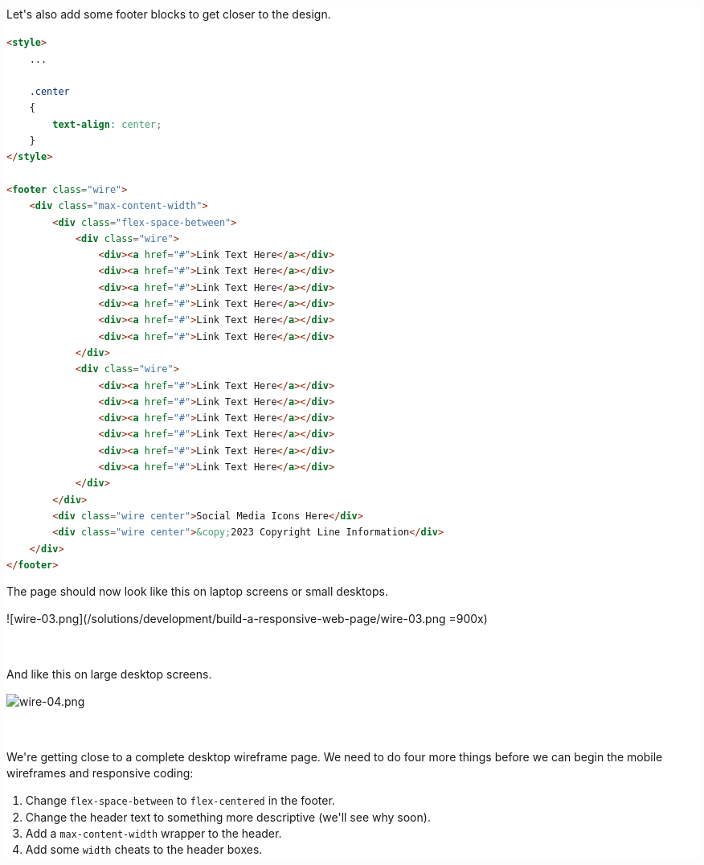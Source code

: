 Let's also add some footer blocks to get closer to the design.

```html
<style>
    ...

    .center
    {
      	text-align: center;
    }
</style>

<footer class="wire">
    <div class="max-content-width">
        <div class="flex-space-between">
            <div class="wire">
                <div><a href="#">Link Text Here</a></div>
                <div><a href="#">Link Text Here</a></div>
                <div><a href="#">Link Text Here</a></div>
                <div><a href="#">Link Text Here</a></div>
                <div><a href="#">Link Text Here</a></div>
                <div><a href="#">Link Text Here</a></div>
            </div>
            <div class="wire">
                <div><a href="#">Link Text Here</a></div>
                <div><a href="#">Link Text Here</a></div>
                <div><a href="#">Link Text Here</a></div>
                <div><a href="#">Link Text Here</a></div>
                <div><a href="#">Link Text Here</a></div>
                <div><a href="#">Link Text Here</a></div>
            </div>
        </div>
        <div class="wire center">Social Media Icons Here</div>
        <div class="wire center">&copy;2023 Copyright Line Information</div>
    </div>
</footer>
```

The page should now look like this on laptop screens or small desktops.

![wire-03.png](/solutions/development/build-a-responsive-web-page/wire-03.png =900x)

<br>

And like this on large desktop screens.

![wire-04.png](/solutions/development/build-a-responsive-web-page/wire-04.png)

<br>

We're getting close to a complete desktop wireframe page. We need to do four more things before we can begin the mobile wireframes and responsive coding:

1. Change `flex-space-between` to `flex-centered` in the footer.
1. Change the header text to something more descriptive (we'll see why soon).
1. Add a `max-content-width` wrapper to the header.
1. Add some `width` cheats to the header boxes.
